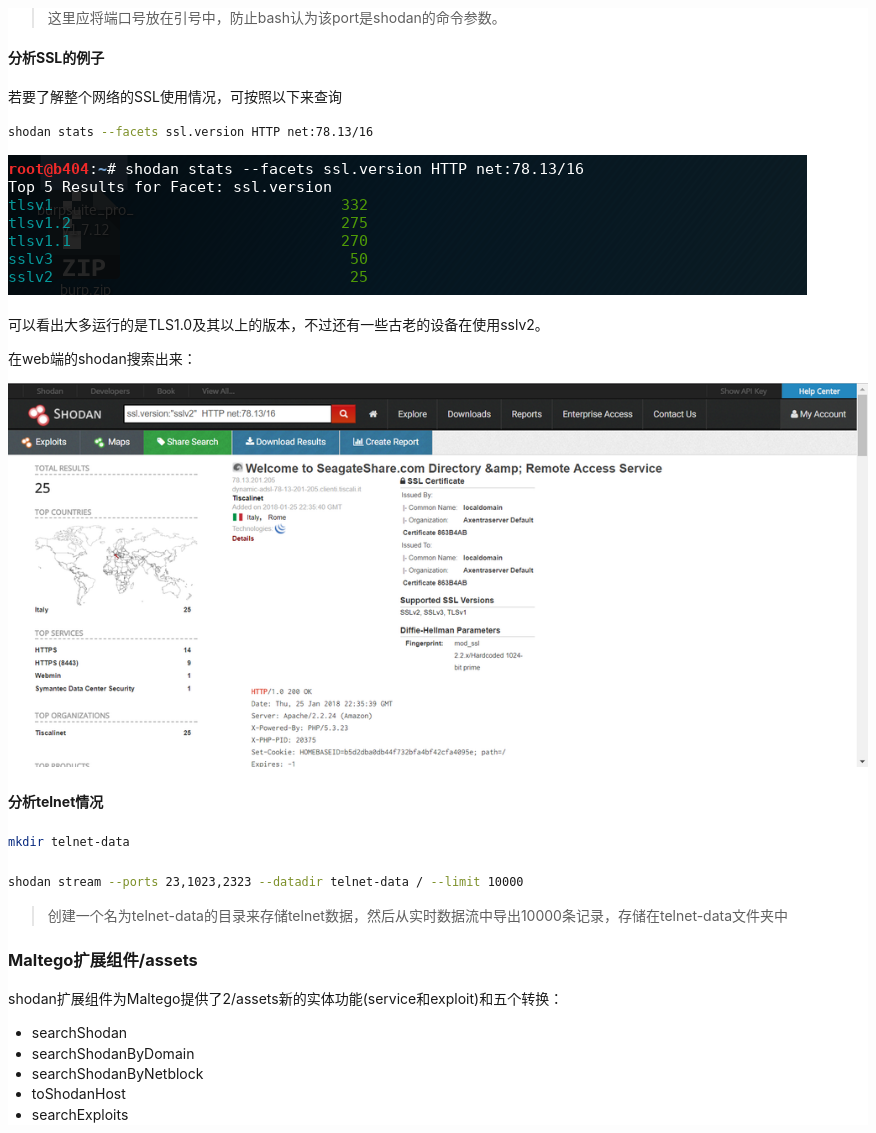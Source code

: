 > 这里应将端口号放在引号中，防止bash认为该port是shodan的命令参数。

#### 分析SSL的例子

若要了解整个网络的SSL使用情况，可按照以下来查询

```bash
shodan stats --facets ssl.version HTTP net:78.13/16
```

![Alt text](/img/shodan/1517385675772.png)

可以看出大多运行的是TLS1.0及其以上的版本，不过还有一些古老的设备在使用sslv2。

在web端的shodan搜索出来：

![Alt text](/img/shodan/1517386029123.png)

#### 分析telnet情况

```bash
mkdir telnet-data

shodan stream --ports 23,1023,2323 --datadir telnet-data / --limit 10000
```

> 创建一个名为telnet-data的目录来存储telnet数据，然后从实时数据流中导出10000条记录，存储在telnet-data文件夹中

### Maltego扩展组件/assets
shodan扩展组件为Maltego提供了2/assets新的实体功能(service和exploit)和五个转换：
- searchShodan
- searchShodanByDomain
- searchShodanByNetblock
- toShodanHost
- searchExploits
